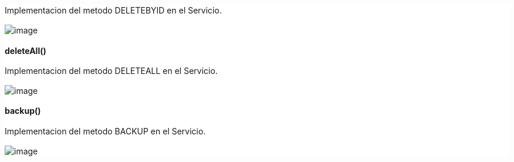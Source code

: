Implementacion del metodo DELETEBYID en el Servicio.

![image](https://github.com/Alonso2002-jpg/DesarrolloWebEntornosServidor-PR01-Funkos-2023-2024/assets/70552761/08ea4c55-548d-423d-8869-e5390977ab87)

**deleteAll()**

Implementacion del metodo DELETEALL en el Servicio.

![image](https://github.com/Alonso2002-jpg/DesarrolloWebEntornosServidor-PR01-Funkos-2023-2024/assets/70552761/a9b5fe60-e9c9-430b-a468-8fc13cd96950)

**backup()**

Implementacion del metodo BACKUP en el Servicio.

![image](https://github.com/Alonso2002-jpg/DesarrolloWebEntornosServidor-PR01-Funkos-2023-2024/assets/70552761/7a524716-87e2-47c2-b434-b1b2e1f11e01)

